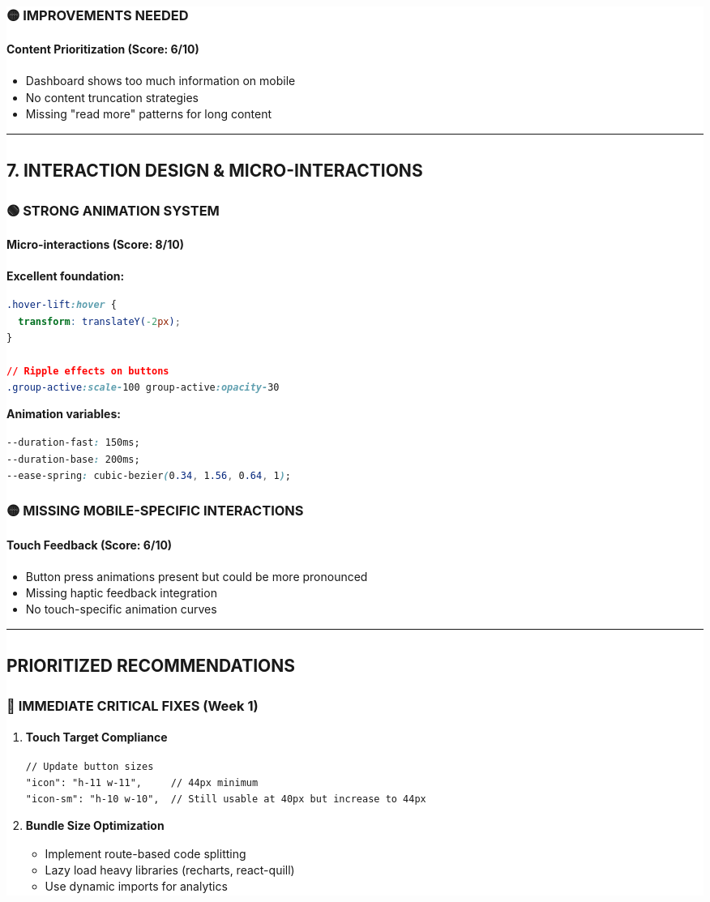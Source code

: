 ### 🟡 **IMPROVEMENTS NEEDED**

#### Content Prioritization (Score: 6/10)
- Dashboard shows too much information on mobile
- No content truncation strategies
- Missing "read more" patterns for long content

---

## 7. INTERACTION DESIGN & MICRO-INTERACTIONS

### 🟢 **STRONG ANIMATION SYSTEM**

#### Micro-interactions (Score: 8/10)
**Excellent foundation:**
```css
.hover-lift:hover {
  transform: translateY(-2px);
}

// Ripple effects on buttons
.group-active:scale-100 group-active:opacity-30
```

**Animation variables:**
```css
--duration-fast: 150ms;
--duration-base: 200ms;
--ease-spring: cubic-bezier(0.34, 1.56, 0.64, 1);
```

### 🟡 **MISSING MOBILE-SPECIFIC INTERACTIONS**

#### Touch Feedback (Score: 6/10)
- Button press animations present but could be more pronounced
- Missing haptic feedback integration
- No touch-specific animation curves

---

## PRIORITIZED RECOMMENDATIONS

### 🚨 **IMMEDIATE CRITICAL FIXES (Week 1)**

1. **Touch Target Compliance**
   ```tsx
   // Update button sizes
   "icon": "h-11 w-11",     // 44px minimum
   "icon-sm": "h-10 w-10",  // Still usable at 40px but increase to 44px
   ```

2. **Bundle Size Optimization**
   - Implement route-based code splitting
   - Lazy load heavy libraries (recharts, react-quill)
   - Use dynamic imports for analytics
   
